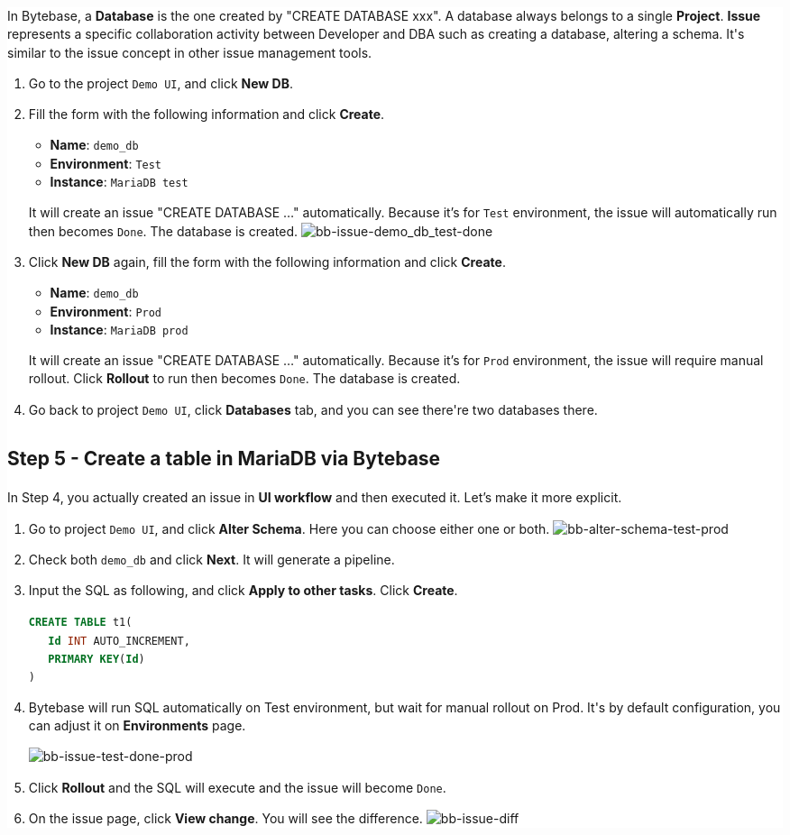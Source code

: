 In Bytebase, a **Database** is the one created by "CREATE DATABASE xxx". A database always belongs to a single **Project**. **Issue** represents a specific collaboration activity between Developer and DBA such as creating a database, altering a schema. It's similar to the issue concept in other issue management tools.

1. Go to the project `Demo UI`, and click **New DB**.

2. Fill the form with the following information and click **Create**.

   - **Name**: `demo_db`
   - **Environment**: `Test`
   - **Instance**: `MariaDB test`

   It will create an issue "CREATE DATABASE …" automatically. Because it’s for `Test` environment, the issue will automatically run then becomes `Done`. The database is created.
   ![bb-issue-demo_db_test-done](/content/docs/tutorials/database-change-management-with-mariadb/bb-issue-demo_db_test-done.webp)

3. Click **New DB** again, fill the form with the following information and click **Create**.

   - **Name**: `demo_db`
   - **Environment**: `Prod`
   - **Instance**: `MariaDB prod`

   It will create an issue "CREATE DATABASE …" automatically. Because it’s for `Prod` environment, the issue will require manual rollout. Click **Rollout** to run then becomes `Done`. The database is created.

4. Go back to project `Demo UI`, click **Databases** tab, and you can see there're two databases there.

## Step 5 - Create a table in MariaDB via Bytebase

In Step 4, you actually created an issue in **UI workflow** and then executed it. Let’s make it more explicit.

1. Go to project `Demo UI`, and click **Alter Schema**. Here you can choose either one or both.
   ![bb-alter-schema-test-prod](/content/docs/tutorials/database-change-management-with-mariadb/bb-alter-schema-test-prod.webp)

2. Check both `demo_db` and click **Next**. It will generate a pipeline.

3. Input the SQL as following, and click **Apply to other tasks**. Click **Create**.

   ```sql
   CREATE TABLE t1(
      Id INT AUTO_INCREMENT,
      PRIMARY KEY(Id)
   )
   ```

4. Bytebase will run SQL automatically on Test environment, but wait for manual rollout on Prod. It's by default configuration, you can adjust it on **Environments** page.

   ![bb-issue-test-done-prod](/content/docs/tutorials/database-change-management-with-mariadb/bb-issue-test-done-prod.webp)

5. Click **Rollout** and the SQL will execute and the issue will become `Done`.

6. On the issue page, click **View change**. You will see the difference.
   ![bb-issue-diff](/content/docs/tutorials/database-change-management-with-mariadb/bb-issue-diff.webp)
